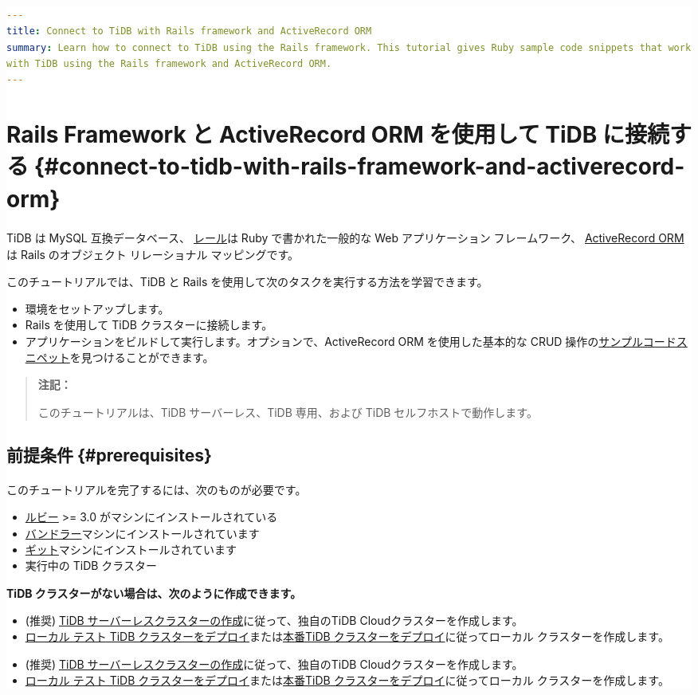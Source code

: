```yaml
---
title: Connect to TiDB with Rails framework and ActiveRecord ORM
summary: Learn how to connect to TiDB using the Rails framework. This tutorial gives Ruby sample code snippets that work with TiDB using the Rails framework and ActiveRecord ORM.
---
```


# Rails Framework と ActiveRecord ORM を使用して TiDB に接続する {#connect-to-tidb-with-rails-framework-and-activerecord-orm}

TiDB は MySQL 互換データベース、 [レール](https://github.com/rails/rails)は Ruby で書かれた一般的な Web アプリケーション フレームワーク、 [ActiveRecord ORM](https://github.com/rails/rails/tree/main/activerecord)は Rails のオブジェクト リレーショナル マッピングです。

このチュートリアルでは、TiDB と Rails を使用して次のタスクを実行する方法を学習できます。

-   環境をセットアップします。
-   Rails を使用して TiDB クラスターに接続します。
-   アプリケーションをビルドして実行します。オプションで、ActiveRecord ORM を使用した基本的な CRUD 操作の[サンプルコードスニペット](#sample-code-snippets)を見つけることができます。

> **注記：**
>
> このチュートリアルは、TiDB サーバーレス、TiDB 専用、および TiDB セルフホストで動作します。

## 前提条件 {#prerequisites}

このチュートリアルを完了するには、次のものが必要です。

-   [ルビー](https://www.ruby-lang.org/en/) &gt;= 3.0 がマシンにインストールされている
-   [バンドラー](https://bundler.io/)マシンにインストールされています
-   [ギット](https://git-scm.com/downloads)マシンにインストールされています
-   実行中の TiDB クラスター

**TiDB クラスターがない場合は、次のように作成できます。**

<CustomContent platform="tidb">

-   (推奨) [TiDB サーバーレスクラスターの作成](/develop/dev-guide-build-cluster-in-cloud.md)に従って、独自のTiDB Cloudクラスターを作成します。
-   [ローカル テスト TiDB クラスターをデプロイ](/quick-start-with-tidb.md#deploy-a-local-test-cluster)または[本番TiDB クラスターをデプロイ](/production-deployment-using-tiup.md)に従ってローカル クラスターを作成します。

</CustomContent>
<CustomContent platform="tidb-cloud">

-   (推奨) [TiDB サーバーレスクラスターの作成](/develop/dev-guide-build-cluster-in-cloud.md)に従って、独自のTiDB Cloudクラスターを作成します。
-   [ローカル テスト TiDB クラスターをデプロイ](https://docs.pingcap.com/tidb/stable/quick-start-with-tidb#deploy-a-local-test-cluster)または[本番TiDB クラスターをデプロイ](https://docs.pingcap.com/tidb/stable/production-deployment-using-tiup)に従ってローカル クラスターを作成します。

</CustomContent>
